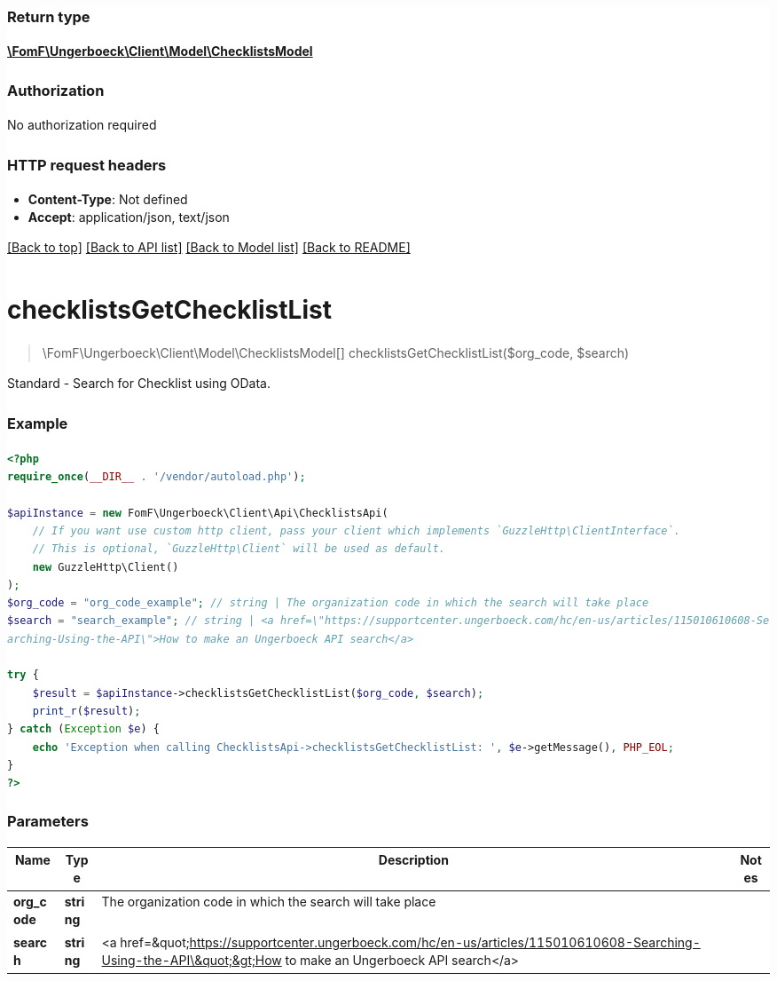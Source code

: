 ### Return type

[**\FomF\Ungerboeck\Client\Model\ChecklistsModel**](../Model/ChecklistsModel.md)

### Authorization

No authorization required

### HTTP request headers

 - **Content-Type**: Not defined
 - **Accept**: application/json, text/json

[[Back to top]](#) [[Back to API list]](../../README.md#documentation-for-api-endpoints) [[Back to Model list]](../../README.md#documentation-for-models) [[Back to README]](../../README.md)

# **checklistsGetChecklistList**
> \FomF\Ungerboeck\Client\Model\ChecklistsModel[] checklistsGetChecklistList($org_code, $search)

Standard - Search for Checklist using OData.

### Example
```php
<?php
require_once(__DIR__ . '/vendor/autoload.php');

$apiInstance = new FomF\Ungerboeck\Client\Api\ChecklistsApi(
    // If you want use custom http client, pass your client which implements `GuzzleHttp\ClientInterface`.
    // This is optional, `GuzzleHttp\Client` will be used as default.
    new GuzzleHttp\Client()
);
$org_code = "org_code_example"; // string | The organization code in which the search will take place
$search = "search_example"; // string | <a href=\"https://supportcenter.ungerboeck.com/hc/en-us/articles/115010610608-Searching-Using-the-API\">How to make an Ungerboeck API search</a>

try {
    $result = $apiInstance->checklistsGetChecklistList($org_code, $search);
    print_r($result);
} catch (Exception $e) {
    echo 'Exception when calling ChecklistsApi->checklistsGetChecklistList: ', $e->getMessage(), PHP_EOL;
}
?>
```

### Parameters

Name | Type | Description  | Notes
------------- | ------------- | ------------- | -------------
 **org_code** | **string**| The organization code in which the search will take place |
 **search** | **string**| &lt;a href&#x3D;\&quot;https://supportcenter.ungerboeck.com/hc/en-us/articles/115010610608-Searching-Using-the-API\&quot;&gt;How to make an Ungerboeck API search&lt;/a&gt; |

